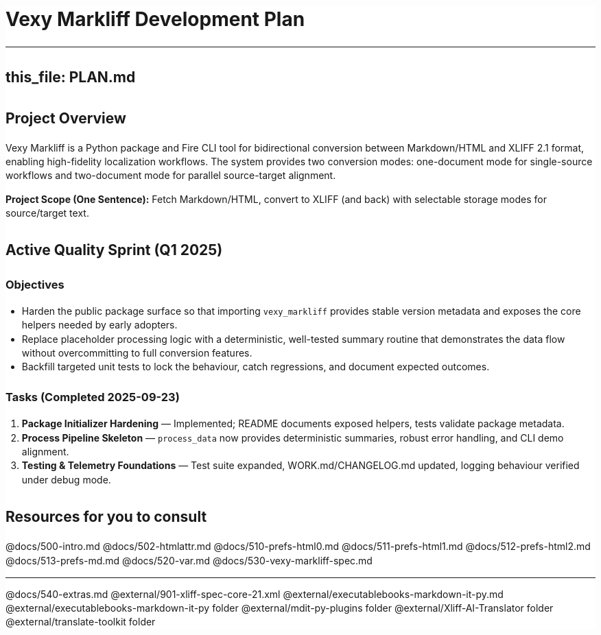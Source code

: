 # Vexy Markliff Development Plan

---
this_file: PLAN.md
---

## Project Overview

Vexy Markliff is a Python package and Fire CLI tool for bidirectional conversion between Markdown/HTML and XLIFF 2.1 format, enabling high-fidelity localization workflows. The system provides two conversion modes: one-document mode for single-source workflows and two-document mode for parallel source-target alignment.

**Project Scope (One Sentence):** Fetch Markdown/HTML, convert to XLIFF (and back) with selectable storage modes for source/target text.

## Active Quality Sprint (Q1 2025)

### Objectives
- Harden the public package surface so that importing `vexy_markliff` provides stable version metadata and exposes the core helpers needed by early adopters.
- Replace placeholder processing logic with a deterministic, well-tested summary routine that demonstrates the data flow without overcommitting to full conversion features.
- Backfill targeted unit tests to lock the behaviour, catch regressions, and document expected outcomes.

### Tasks (Completed 2025-09-23)
1. **Package Initializer Hardening** — Implemented; README documents exposed helpers, tests validate package metadata.
2. **Process Pipeline Skeleton** — `process_data` now provides deterministic summaries, robust error handling, and CLI demo alignment.
3. **Testing & Telemetry Foundations** — Test suite expanded, WORK.md/CHANGELOG.md updated, logging behaviour verified under debug mode.

## Resources for you to consult

@docs/500-intro.md
@docs/502-htmlattr.md
@docs/510-prefs-html0.md
@docs/511-prefs-html1.md
@docs/512-prefs-html2.md
@docs/513-prefs-md.md
@docs/520-var.md
@docs/530-vexy-markliff-spec.md

---

@docs/540-extras.md
@external/901-xliff-spec-core-21.xml
@external/executablebooks-markdown-it-py.md
@external/executablebooks-markdown-it-py folder 
@external/mdit-py-plugins folder 
@external/Xliff-AI-Translator folder 
@external/translate-toolkit folder
